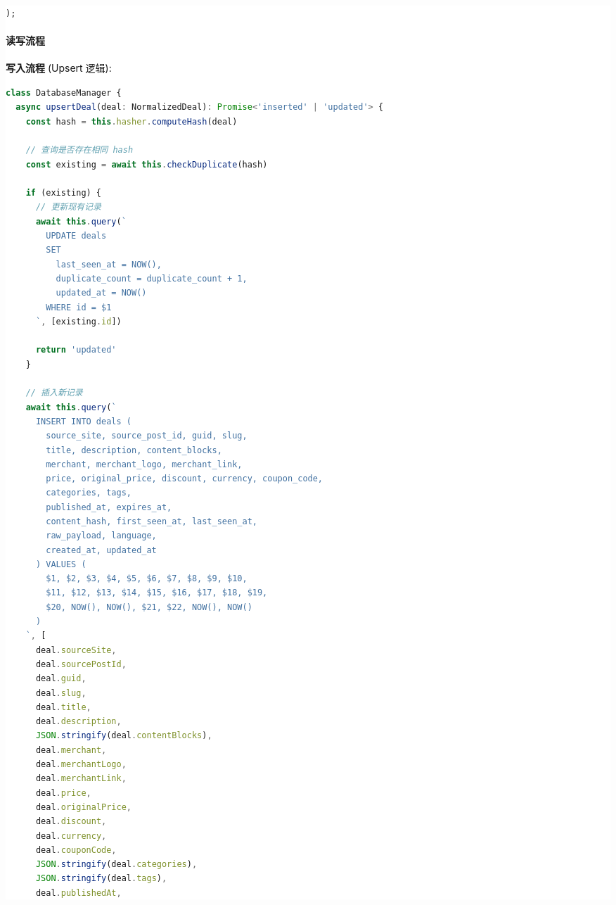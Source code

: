 ```sql
);
```

#### 读写流程

**写入流程** (Upsert 逻辑):
```typescript
class DatabaseManager {
  async upsertDeal(deal: NormalizedDeal): Promise<'inserted' | 'updated'> {
    const hash = this.hasher.computeHash(deal)

    // 查询是否存在相同 hash
    const existing = await this.checkDuplicate(hash)

    if (existing) {
      // 更新现有记录
      await this.query(`
        UPDATE deals
        SET
          last_seen_at = NOW(),
          duplicate_count = duplicate_count + 1,
          updated_at = NOW()
        WHERE id = $1
      `, [existing.id])

      return 'updated'
    }

    // 插入新记录
    await this.query(`
      INSERT INTO deals (
        source_site, source_post_id, guid, slug,
        title, description, content_blocks,
        merchant, merchant_logo, merchant_link,
        price, original_price, discount, currency, coupon_code,
        categories, tags,
        published_at, expires_at,
        content_hash, first_seen_at, last_seen_at,
        raw_payload, language,
        created_at, updated_at
      ) VALUES (
        $1, $2, $3, $4, $5, $6, $7, $8, $9, $10,
        $11, $12, $13, $14, $15, $16, $17, $18, $19,
        $20, NOW(), NOW(), $21, $22, NOW(), NOW()
      )
    `, [
      deal.sourceSite,
      deal.sourcePostId,
      deal.guid,
      deal.slug,
      deal.title,
      deal.description,
      JSON.stringify(deal.contentBlocks),
      deal.merchant,
      deal.merchantLogo,
      deal.merchantLink,
      deal.price,
      deal.originalPrice,
      deal.discount,
      deal.currency,
      deal.couponCode,
      JSON.stringify(deal.categories),
      JSON.stringify(deal.tags),
      deal.publishedAt,
```